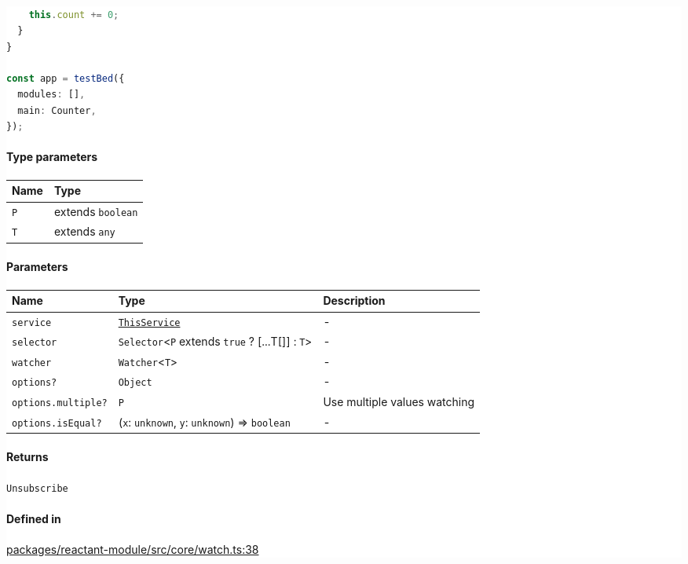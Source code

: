 ```ts
    this.count += 0;
  }
}

const app = testBed({
  modules: [],
  main: Counter,
});
```

#### Type parameters

| Name | Type |
| :------ | :------ |
| `P` | extends `boolean` |
| `T` | extends `any` |

#### Parameters

| Name | Type | Description |
| :------ | :------ | :------ |
| `service` | [`ThisService`](modules.md#thisservice) | - |
| `selector` | `Selector`<`P` extends ``true`` ? [...T[]] : `T`\> | - |
| `watcher` | `Watcher`<`T`\> | - |
| `options?` | `Object` | - |
| `options.multiple?` | `P` | Use multiple values watching |
| `options.isEqual?` | (`x`: `unknown`, `y`: `unknown`) => `boolean` | - |

#### Returns

`Unsubscribe`

#### Defined in

[packages/reactant-module/src/core/watch.ts:38](https://github.com/unadlib/reactant/blob/3696addb/packages/reactant-module/src/core/watch.ts#L38)
